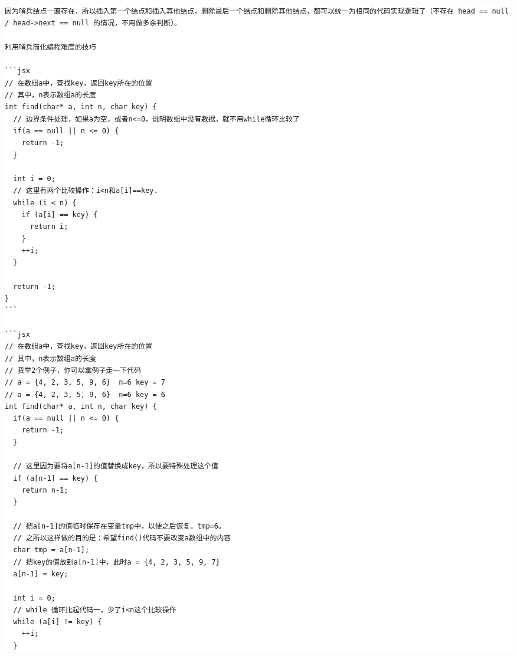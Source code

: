     因为哨兵结点一直存在，所以插入第一个结点和插入其他结点，删除最后一个结点和删除其他结点，都可以统一为相同的代码实现逻辑了（不存在 head == null / head->next == null 的情况，不用做多余判断）。

    利用哨兵简化编程难度的技巧

    ```jsx
    // 在数组a中，查找key，返回key所在的位置
    // 其中，n表示数组a的长度
    int find(char* a, int n, char key) {
      // 边界条件处理，如果a为空，或者n<=0，说明数组中没有数据，就不用while循环比较了
      if(a == null || n <= 0) {
        return -1;
      }
      
      int i = 0;
      // 这里有两个比较操作：i<n和a[i]==key.
      while (i < n) {
        if (a[i] == key) {
          return i;
        }
        ++i;
      }
      
      return -1;
    }
    ```

    ```jsx
    // 在数组a中，查找key，返回key所在的位置
    // 其中，n表示数组a的长度
    // 我举2个例子，你可以拿例子走一下代码
    // a = {4, 2, 3, 5, 9, 6}  n=6 key = 7
    // a = {4, 2, 3, 5, 9, 6}  n=6 key = 6
    int find(char* a, int n, char key) {
      if(a == null || n <= 0) {
        return -1;
      }
      
      // 这里因为要将a[n-1]的值替换成key，所以要特殊处理这个值
      if (a[n-1] == key) {
        return n-1;
      }
      
      // 把a[n-1]的值临时保存在变量tmp中，以便之后恢复。tmp=6。
      // 之所以这样做的目的是：希望find()代码不要改变a数组中的内容
      char tmp = a[n-1];
      // 把key的值放到a[n-1]中，此时a = {4, 2, 3, 5, 9, 7}
      a[n-1] = key;
      
      int i = 0;
      // while 循环比起代码一，少了i<n这个比较操作
      while (a[i] != key) {
        ++i;
      }
      